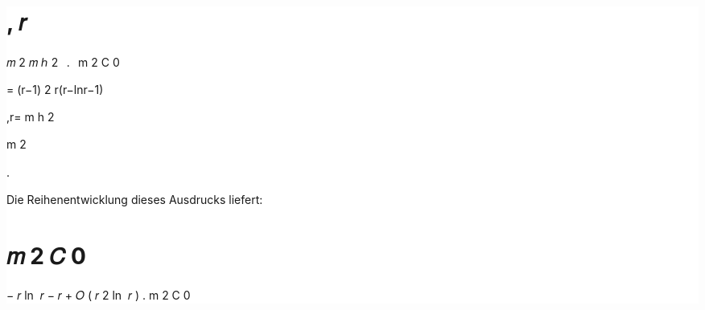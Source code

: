 ,
𝑟
=
𝑚
2
𝑚
ℎ
2
 
.
 
m
2
C
0
	​

=
(r−1)
2
r(r−lnr−1)
	​

,r=
m
h
2
	​

m
2
	​

.
	​


Die Reihenentwicklung dieses Ausdrucks liefert:

𝑚
2
𝐶
0
=
−
𝑟
ln
⁡
𝑟
−
𝑟
+
𝑂
(
𝑟
2
ln
⁡
𝑟
)
.
m
2
C
0
	​
